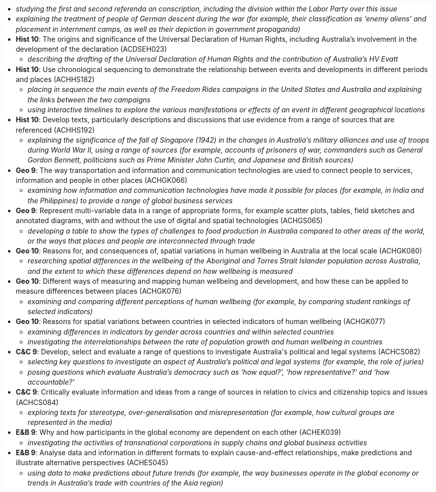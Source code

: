   * *studying the first and second referenda on conscription, including the division within the Labor Party over this issue*
  * *explaining the treatment of people of German descent during the war (for example, their classification as ‘enemy aliens’ and placement in internment camps, as well as their depiction in government propaganda)*
* **Hist 10**: The origins and significance of the Universal Declaration of Human Rights, including Australia’s involvement in the development of the declaration (ACDSEH023)
  * *describing the drafting of the Universal Declaration of Human Rights and the contribution of Australia’s HV Evatt*
* **Hist 10**: Use chronological sequencing to demonstrate the relationship between events and developments in different periods and places (ACHHS182)
  * *placing in sequence the main events of the Freedom Rides campaigns in the United States and Australia and explaining the links between the two campaigns*
  * *using interactive timelines to explore the various manifestations or effects of an event in different geographical locations*
* **Hist 10**: Develop texts, particularly descriptions and discussions that use evidence from a range of sources that are referenced (ACHHS192)
  * *explaining the significance of the fall of Singapore (1942) in the changes in Australia’s military alliances and use of troops during World War II, using a range of sources (for example, accounts of prisoners of war, commanders such as General Gordon Bennett, politicians such as Prime Minister John Curtin, and Japanese and British sources)*
* **Geo 9**: The way transportation and information and communication technologies are used to connect people to services, information and people in other places (ACHGK066)
  * *examining how information and communication technologies have made it possible for places (for example, in India and the Philippines) to provide a range of global business services*
* **Geo 9**: Represent multi-variable data in a range of appropriate forms, for example scatter plots, tables, field sketches and annotated diagrams, with and without the use of digital and spatial technologies
 (ACHGS065)
  * *developing a table to show the types of challenges to food production in Australia compared to other areas of the world, or the ways that places and people are interconnected through trade*
* **Geo 10**: Reasons for, and consequences of, spatial variations in human wellbeing in Australia at the local scale
 (ACHGK080)
  * *researching spatial differences in the wellbeing of the Aboriginal and Torres Strait Islander population across Australia, and the extent to which these differences depend on how wellbeing is measured*
* **Geo 10**: Different ways of measuring and mapping human wellbeing and development, and how these can be applied to measure differences between places (ACHGK076)
  * *examining and comparing different perceptions of human wellbeing (for example, by comparing student rankings of selected indicators)*
* **Geo 10**: Reasons for spatial variations between countries in selected indicators of human wellbeing
 (ACHGK077)
  * *examining differences in indicators by gender across countries and within selected countries*
  * *investigating the interrelationships between the rate of population growth and human wellbeing in countries*
* **C&C 9**: Develop, select and evaluate a range of questions to investigate Australia's political and legal systems (ACHCS082)
  * *selecting key questions to investigate an aspect of Australia’s political and legal systems (for example, the role of juries)*
  * *posing questions which evaluate Australia’s democracy such as ‘how equal?’, ‘how representative?’ and ‘how accountable?’*
* **C&C 9**: Critically evaluate information and ideas from a range of sources in relation to civics and citizenship topics and issues (ACHCS084)
  * *exploring texts for stereotype, over-generalisation and misrepresentation (for example, how cultural groups are represented in the media)*
* **E&B 9**: Why and how participants in the global economy are dependent on each other (ACHEK039)
  * *investigating the activities of transnational corporations in supply chains and global business activities*
* **E&B 9**: Analyse data and information in different formats to explain cause-and-effect relationships, make predictions and illustrate alternative perspectives (ACHES045)
  * *using data to make predictions about future trends (for example, the way businesses operate in the global economy or trends in Australia’s trade with countries of the Asia region)*